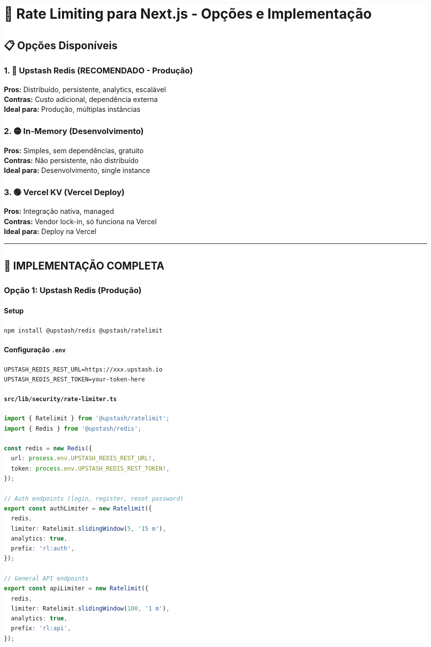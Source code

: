 # 🚦 Rate Limiting para Next.js - Opções e Implementação

## 📋 **Opções Disponíveis**

### 1. **🔴 Upstash Redis** (RECOMENDADO - Produção)
**Pros:** Distribuído, persistente, analytics, escalável  
**Contras:** Custo adicional, dependência externa  
**Ideal para:** Produção, múltiplas instâncias  

### 2. **🟡 In-Memory** (Desenvolvimento)
**Pros:** Simples, sem dependências, gratuito  
**Contras:** Não persistente, não distribuído  
**Ideal para:** Desenvolvimento, single instance  

### 3. **🟢 Vercel KV** (Vercel Deploy)
**Pros:** Integração nativa, managed  
**Contras:** Vendor lock-in, só funciona na Vercel  
**Ideal para:** Deploy na Vercel  

---

## 🚀 **IMPLEMENTAÇÃO COMPLETA**

### Opção 1: Upstash Redis (Produção)

#### Setup
```bash
npm install @upstash/redis @upstash/ratelimit
```

#### Configuração `.env`
```env
UPSTASH_REDIS_REST_URL=https://xxx.upstash.io
UPSTASH_REDIS_REST_TOKEN=your-token-here
```

#### `src/lib/security/rate-limiter.ts`
```typescript
import { Ratelimit } from '@upstash/ratelimit';
import { Redis } from '@upstash/redis';

const redis = new Redis({
  url: process.env.UPSTASH_REDIS_REST_URL!,
  token: process.env.UPSTASH_REDIS_REST_TOKEN!,
});

// Auth endpoints (login, register, reset password)
export const authLimiter = new Ratelimit({
  redis,
  limiter: Ratelimit.slidingWindow(5, '15 m'),
  analytics: true,
  prefix: 'rl:auth',
});

// General API endpoints
export const apiLimiter = new Ratelimit({
  redis,
  limiter: Ratelimit.slidingWindow(100, '1 m'),
  analytics: true,
  prefix: 'rl:api',
});
```